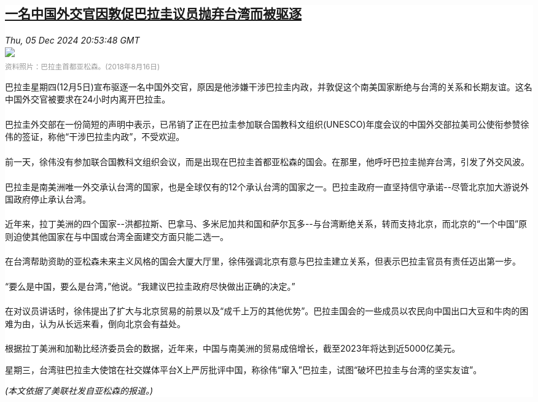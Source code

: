 
[一名中国外交官因敦促巴拉圭议员抛弃台湾而被驱逐](https://www.voachinese.com/a/paraguay-kicks-out-a-visiting-chinese-envoy-for-urging-its-lawmakers-to-turn-their-backs-on-taiwan-20241205/7888872.html)
------

<div><i>Thu, 05 Dec 2024 20:53:48 GMT</i></div><img src="https://images.weserv.nl?url=gdb.voanews.com/01000000-0a00-0242-1faa-08db376d9f76_cx0_cy18_cw0_r1_s_w900.jpg" width="100%"><div><small style="color: #999;">资料照片：巴拉圭首都亚松森。(2018年8月16日)</small></div><p>巴拉圭星期四(12月5日)宣布驱逐一名中国外交官，原因是他涉嫌干涉巴拉圭内政，并敦促这个南美国家断绝与台湾的关系和长期友谊。这名中国外交官被要求在24小时内离开巴拉圭。<br /><br />巴拉圭外交部在一份简短的声明中表示，已吊销了正在巴拉圭参加联合国教科文组织(UNESCO)年度会议的中国外交部拉美司公使衔参赞徐伟的签证，称他“干涉巴拉圭内政”，不受欢迎。<br /><br />前一天，徐伟没有参加联合国教科文组织会议，而是出现在巴拉圭首都亚松森的国会。在那里，他呼吁巴拉圭抛弃台湾，引发了外交风波。<br /><br />巴拉圭是南美洲唯一外交承认台湾的国家，也是全球仅有的12个承认台湾的国家之一。巴拉圭政府一直坚持信守承诺--尽管北京加大游说外国政府停止承认台湾。<br /><br />近年来，拉丁美洲的四个国家--洪都拉斯、巴拿马、多米尼加共和国和萨尔瓦多--与台湾断绝关系，转而支持北京，而北京的“一个中国”原则迫使其他国家在与中国或台湾全面建交方面只能二选一。<br /><br />在台湾帮助资助的亚松森未来主义风格的国会大厦大厅里，徐伟强调北京有意与巴拉圭建立关系，但表示巴拉圭官员有责任迈出第一步。<br /><br />“要么是中国，要么是台湾，”他说。“我建议巴拉圭政府尽快做出正确的决定。”<br /><br />在对议员讲话时，徐伟提出了扩大与北京贸易的前景以及“成千上万的其他优势”。巴拉圭国会的一些成员以农民向中国出口大豆和牛肉的困难为由，认为从长远来看，倒向北京会有益处。<br /><br />根据拉丁美洲和加勒比经济委员会的数据，近年来，中国与南美洲的贸易成倍增长，截至2023年将达到近5000亿美元。</p><p>星期三，台湾驻巴拉圭大使馆在社交媒体平台X上严厉批评中国，称徐伟“窜入”巴拉圭，试图“破坏巴拉圭与台湾的坚实友谊”。</p><p><em>(本文依据了美联社发自亚松森的报道。)</em></p>
